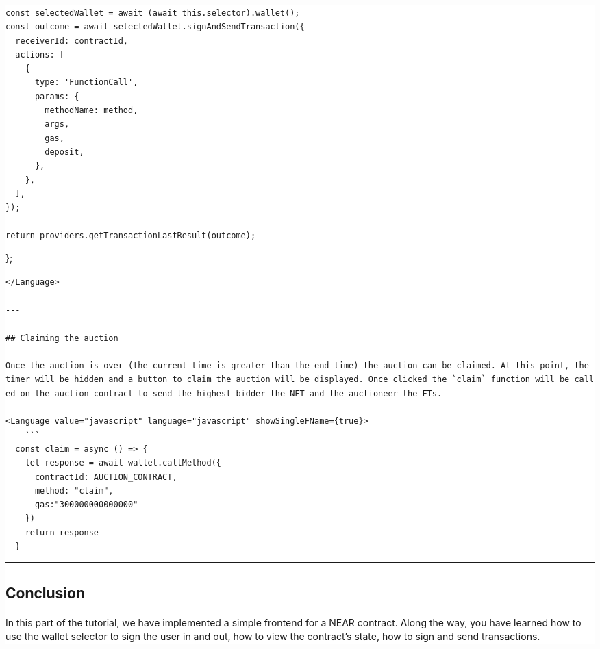     const selectedWallet = await (await this.selector).wallet();
    const outcome = await selectedWallet.signAndSendTransaction({
      receiverId: contractId,
      actions: [
        {
          type: 'FunctionCall',
          params: {
            methodName: method,
            args,
            gas,
            deposit,
          },
        },
      ],
    });

    return providers.getTransactionLastResult(outcome);
  };

```
</Language>

---

## Claiming the auction

Once the auction is over (the current time is greater than the end time) the auction can be claimed. At this point, the timer will be hidden and a button to claim the auction will be displayed. Once clicked the `claim` function will be called on the auction contract to send the highest bidder the NFT and the auctioneer the FTs.

<Language value="javascript" language="javascript" showSingleFName={true}>
    ```
  const claim = async () => {
    let response = await wallet.callMethod({
      contractId: AUCTION_CONTRACT,
      method: "claim",
      gas:"300000000000000"
    })
    return response
  }

```
</Language>

---

## Conclusion

In this part of the tutorial, we have implemented a simple frontend for a NEAR contract. Along the way, you have learned how to use the wallet selector to sign the user in and out, how to view the contract’s state, how to sign and send transactions.
